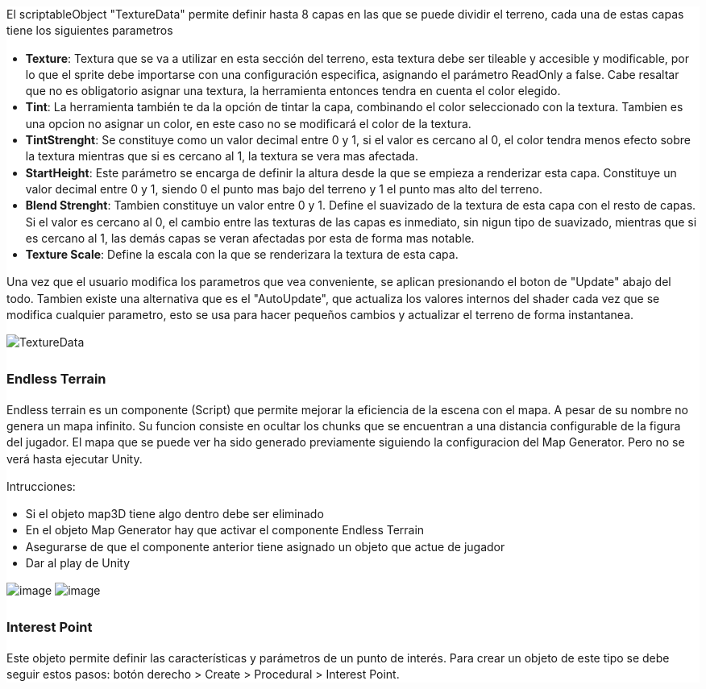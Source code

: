 El scriptableObject "TextureData" permite definir hasta 8 capas en las que se puede dividir el terreno, cada una de estas capas tiene los siguientes parametros
- **Texture**: Textura que se va a utilizar en esta sección del terreno, esta textura debe ser tileable y accesible y modificable, por lo que el sprite debe importarse con una configuración especifica, asignando el parámetro ReadOnly a false.
Cabe resaltar que no es obligatorio asignar una textura, la herramienta entonces tendra en cuenta el color elegido.
- **Tint**: La herramienta también te da la opción de tintar la capa, combinando el color seleccionado con la textura.
Tambien es una opcion no asignar un color, en este caso no se modificará el color de la textura.
- **TintStrenght**: Se constituye como un valor decimal entre 0 y 1, si el valor es cercano al 0, el color tendra menos efecto sobre la textura mientras que si es cercano al 1, la textura se vera mas afectada.
- **StartHeight**:  Este parámetro se encarga de definir la altura desde la que se empieza a renderizar esta capa. Constituye un valor decimal entre 0 y 1, siendo 0 el punto mas bajo del terreno y 1 el punto mas alto del terreno.
- **Blend Strenght**: Tambien constituye un valor entre 0 y 1. Define el suavizado de la textura de esta capa con el resto de capas. Si el valor es cercano al 0, el cambio entre las texturas de las capas es inmediato, sin nigun tipo de suavizado, mientras que si es cercano al 1, las demás capas se veran afectadas por esta de forma mas notable.
- **Texture Scale**: Define la escala con la que se renderizara la textura de esta capa.

Una vez que el usuario modifica los parametros que vea conveniente, se aplican presionando el boton de "Update" abajo del todo.
Tambien existe una alternativa que es el "AutoUpdate", que actualiza los valores internos del shader cada vez que se modifica cualquier parametro, esto se usa para hacer pequeños cambios y actualizar el terreno de forma instantanea.

![TextureData](https://github.com/Narratech/TFG-Castillo-Comas-Garcia-Villegas/assets/82290483/b5b2db79-ae8e-4ce1-ac1d-413c68538db7)


### **Endless Terrain**

Endless terrain es un componente (Script) que permite mejorar la eficiencia de la escena con el mapa. A pesar de su nombre no genera un mapa infinito. Su funcion consiste en ocultar los chunks que se encuentran a una distancia configurable de la figura del jugador. El mapa que se puede ver ha sido generado previamente siguiendo la configuracion del Map Generator. Pero no se verá hasta ejecutar Unity.

Intrucciones:
- Si el objeto map3D tiene algo dentro debe ser eliminado
- En el objeto Map Generator hay que activar el componente Endless Terrain
- Asegurarse de que el componente anterior tiene asignado un objeto que actue de jugador
- Dar al play de Unity

![image](https://github.com/Narratech/TFG-Castillo-Comas-Garcia-Villegas/assets/82498555/e271862a-5e66-499e-bc98-0c7d153a94c3)
![image](https://github.com/Narratech/TFG-Castillo-Comas-Garcia-Villegas/assets/82498555/d7297034-3e80-438c-b48f-df588b70b43e)

### **Interest Point**
Este objeto permite definir las características y parámetros de un punto de interés. Para crear un objeto de este tipo se debe seguir estos pasos: botón derecho > Create > Procedural > Interest Point.

